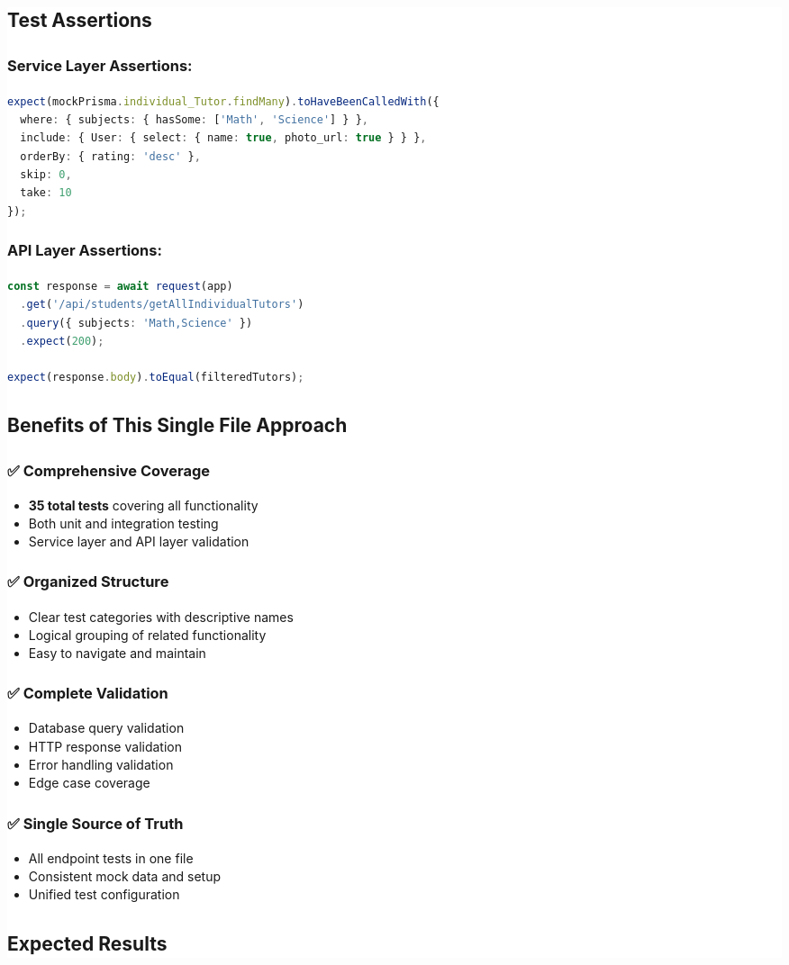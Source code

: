 ## Test Assertions

### **Service Layer Assertions:**
```typescript
expect(mockPrisma.individual_Tutor.findMany).toHaveBeenCalledWith({
  where: { subjects: { hasSome: ['Math', 'Science'] } },
  include: { User: { select: { name: true, photo_url: true } } },
  orderBy: { rating: 'desc' },
  skip: 0,
  take: 10
});
```

### **API Layer Assertions:**
```typescript
const response = await request(app)
  .get('/api/students/getAllIndividualTutors')
  .query({ subjects: 'Math,Science' })
  .expect(200);

expect(response.body).toEqual(filteredTutors);
```

## Benefits of This Single File Approach

### ✅ **Comprehensive Coverage**
- **35 total tests** covering all functionality
- Both unit and integration testing
- Service layer and API layer validation

### ✅ **Organized Structure**
- Clear test categories with descriptive names
- Logical grouping of related functionality
- Easy to navigate and maintain

### ✅ **Complete Validation**
- Database query validation
- HTTP response validation
- Error handling validation
- Edge case coverage

### ✅ **Single Source of Truth**
- All endpoint tests in one file
- Consistent mock data and setup
- Unified test configuration

## Expected Results
